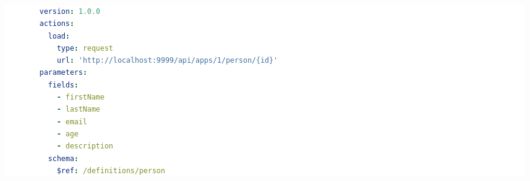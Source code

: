 ```yaml
        version: 1.0.0
        actions:
          load:
            type: request
            url: 'http://localhost:9999/api/apps/1/person/{id}'
        parameters:
          fields:
            - firstName
            - lastName
            - email
            - age
            - description
          schema:
            $ref: /definitions/person
```

[yaml]: https://learnxinyminutes.com/docs/yaml/
